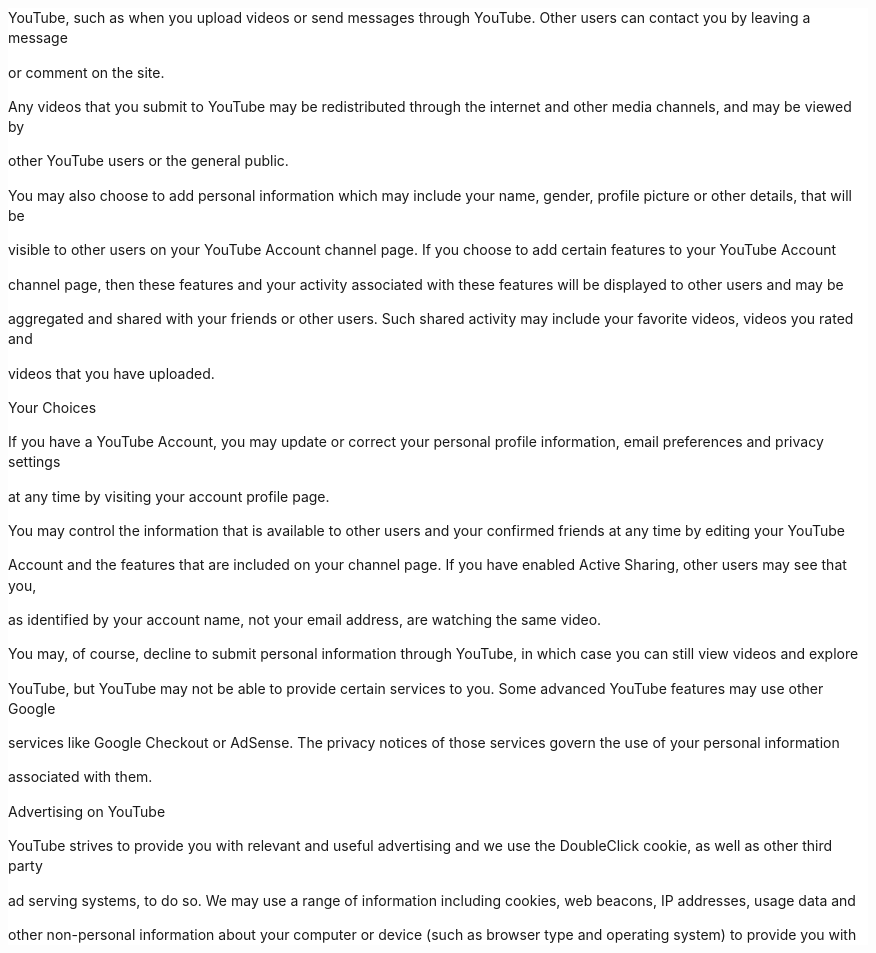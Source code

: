 YouTube, such as when you upload videos or send messages through YouTube. Other users can contact you by leaving a message

or comment on the site.

Any videos that you submit to YouTube may be redistributed through the internet and other media channels, and may be viewed by

other YouTube users or the general public.

You may also choose to add personal information which may include your name, gender, profile picture or other details, that will be

visible to other users on your YouTube Account channel page. If you choose to add certain features to your YouTube Account

channel page, then these features and your activity associated with these features will be displayed to other users and may be

aggregated and shared with your friends or other users. Such shared activity may include your favorite videos, videos you rated and

videos that you have uploaded.

Your Choices

If you have a YouTube Account, you may update or correct your personal profile information, email preferences and privacy settings

at any time by visiting your account profile page.

You may control the information that is available to other users and your confirmed friends at any time by editing your YouTube

Account and the features that are included on your channel page. If you have enabled Active Sharing, other users may see that you,

as identified by your account name, not your email address, are watching the same video.

You may, of course, decline to submit personal information through YouTube, in which case you can still view videos and explore

YouTube, but YouTube may not be able to provide certain services to you. Some advanced YouTube features may use other Google

services like Google Checkout or AdSense. The privacy notices of those services govern the use of your personal information

associated with them.

Advertising on YouTube

YouTube strives to provide you with relevant and useful advertising and we use the DoubleClick cookie, as well as other third party

ad serving systems, to do so. We may use a range of information including cookies, web beacons, IP addresses, usage data and

other non-personal information about your computer or device (such as browser type and operating system) to provide you with
